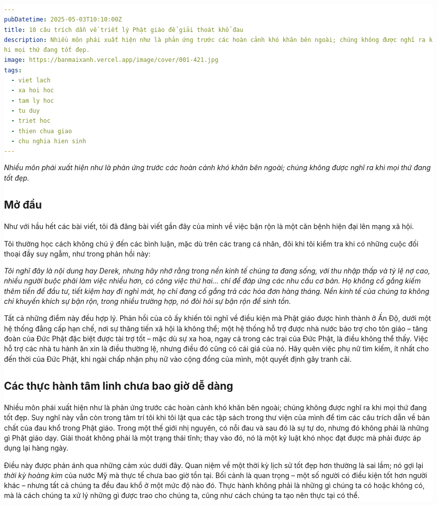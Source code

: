 ```yaml
---
pubDatetime: 2025-05-03T10:10:00Z
title: 10 câu trích dẫn về triết lý Phật giáo để giải thoát khổ đau
description: Nhiều môn phái xuất hiện như là phản ứng trước các hoàn cảnh khó khăn bên ngoài; chúng không được nghĩ ra khi mọi thứ đang tốt đẹp.
image: https://banmaixanh.vercel.app/image/cover/001-421.jpg
tags:
  - viet lach
  - xa hoi hoc
  - tam ly hoc
  - tu duy
  - triet hoc
  - thien chua giao
  - chu nghia hien sinh
---
```


_Nhiều môn phái xuất hiện như là phản ứng trước các hoàn cảnh khó khăn bên ngoài; chúng không được nghĩ ra khi mọi thứ đang tốt đẹp._

## Mở đầu

Như với hầu hết các bài viết, tôi đã đăng bài viết gần đây của mình về việc bận rộn là một căn bệnh hiện đại lên mạng xã hội.

Tôi thường học cách không chú ý đến các bình luận, mặc dù trên các trang cá nhân, đôi khi tôi kiểm tra khi có những cuộc đối thoại đầy suy ngẫm, như trong phản hồi này:

_Tôi nghĩ đây là nội dung hay Derek, nhưng hãy nhớ rằng trong nền kinh tế chúng ta đang sống, với thu nhập thấp và tỷ lệ nợ cao, nhiều người buộc phải làm việc nhiều hơn, có công việc thứ hai… chỉ để đáp ứng các nhu cầu cơ bản. Họ không cố gắng kiếm thêm tiền để đầu tư, tiết kiệm hay đi nghỉ mát, họ chỉ đang cố gắng trả các hóa đơn hàng tháng. Nền kinh tế của chúng ta không chỉ khuyến khích sự bận rộn, trong nhiều trường hợp, nó đòi hỏi sự bận rộn để sinh tồn._

Tất cả những điểm này đều hợp lý. Phản hồi của cô ấy khiến tôi nghĩ về điều kiện mà Phật giáo được hình thành ở Ấn Độ, dưới một hệ thống đẳng cấp hạn chế, nơi sự thăng tiến xã hội là không thể; một hệ thống hỗ trợ được nhà nước bảo trợ cho tôn giáo – tăng đoàn của Đức Phật đặc biệt được tài trợ tốt – mặc dù sự xa hoa, ngay cả trong các trại của Đức Phật, là điều không thể thấy. Việc hỗ trợ các nhà tu hành ăn xin là điều thường lệ, nhưng điều đó cũng có cái giá của nó. Hãy quên việc phụ nữ tìm kiếm, ít nhất cho đến thời của Đức Phật, khi ngài chấp nhận phụ nữ vào cộng đồng của mình, một quyết định gây tranh cãi.

## Các thực hành tâm linh chưa bao giờ dễ dàng

Nhiều môn phái xuất hiện như là phản ứng trước các hoàn cảnh khó khăn bên ngoài; chúng không được nghĩ ra khi mọi thứ đang tốt đẹp. Suy nghĩ này vẫn còn trong tâm trí tôi khi tôi lật qua các tập sách trong thư viện của mình để tìm các câu trích dẫn về bản chất của đau khổ trong Phật giáo. Trong một thế giới nhị nguyên, có nỗi đau và sau đó là sự tự do, nhưng đó không phải là những gì Phật giáo dạy. Giải thoát không phải là một trạng thái tĩnh; thay vào đó, nó là một kỷ luật khó nhọc đạt được mà phải được áp dụng lại hàng ngày.

Điều này được phản ánh qua những cảm xúc dưới đây. Quan niệm về một thời kỳ lịch sử tốt đẹp hơn thường là sai lầm; nó gợi lại _thời kỳ hoàng kim_ của nước Mỹ mà thực tế chưa bao giờ tồn tại. Bối cảnh là quan trọng – một số người có điều kiện tốt hơn người khác – nhưng tất cả chúng ta đều đau khổ ở một mức độ nào đó. Thực hành không phải là những gì chúng ta có hoặc không có, mà là cách chúng ta xử lý những gì được trao cho chúng ta, cũng như cách chúng ta tạo nên thực tại có thể.
